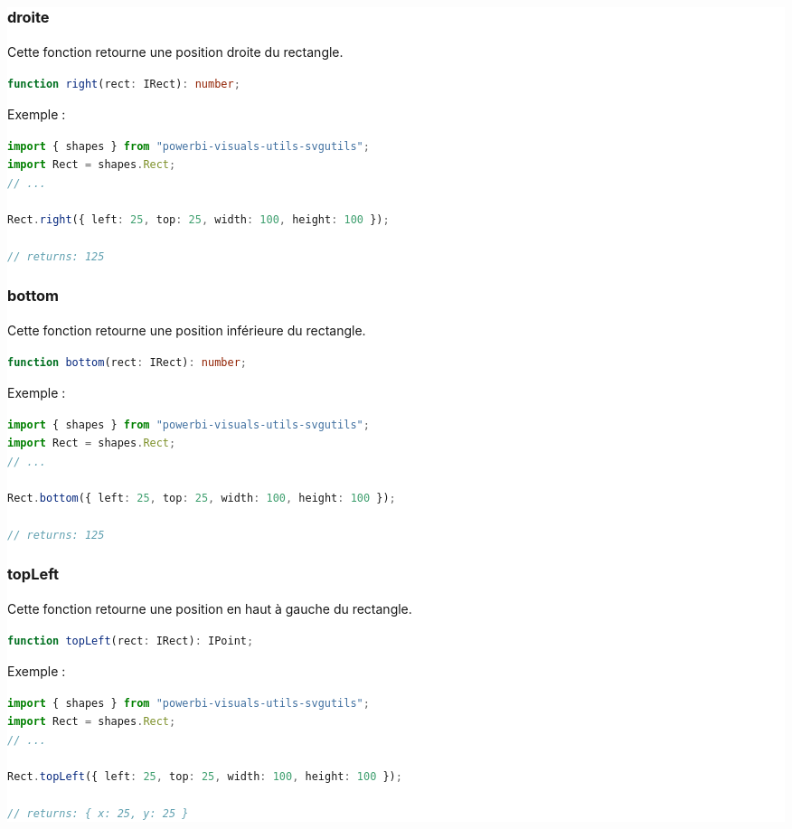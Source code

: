 ### <a name="right"></a>droite

Cette fonction retourne une position droite du rectangle.

```typescript
function right(rect: IRect): number;
```

Exemple :

```typescript
import { shapes } from "powerbi-visuals-utils-svgutils";
import Rect = shapes.Rect;
// ...

Rect.right({ left: 25, top: 25, width: 100, height: 100 });

// returns: 125
```

### <a name="bottom"></a>bottom

Cette fonction retourne une position inférieure du rectangle.

```typescript
function bottom(rect: IRect): number;
```

Exemple :

```typescript
import { shapes } from "powerbi-visuals-utils-svgutils";
import Rect = shapes.Rect;
// ...

Rect.bottom({ left: 25, top: 25, width: 100, height: 100 });

// returns: 125
```

### <a name="topleft"></a>topLeft

Cette fonction retourne une position en haut à gauche du rectangle.

```typescript
function topLeft(rect: IRect): IPoint;
```

Exemple :

```typescript
import { shapes } from "powerbi-visuals-utils-svgutils";
import Rect = shapes.Rect;
// ...

Rect.topLeft({ left: 25, top: 25, width: 100, height: 100 });

// returns: { x: 25, y: 25 }
```
